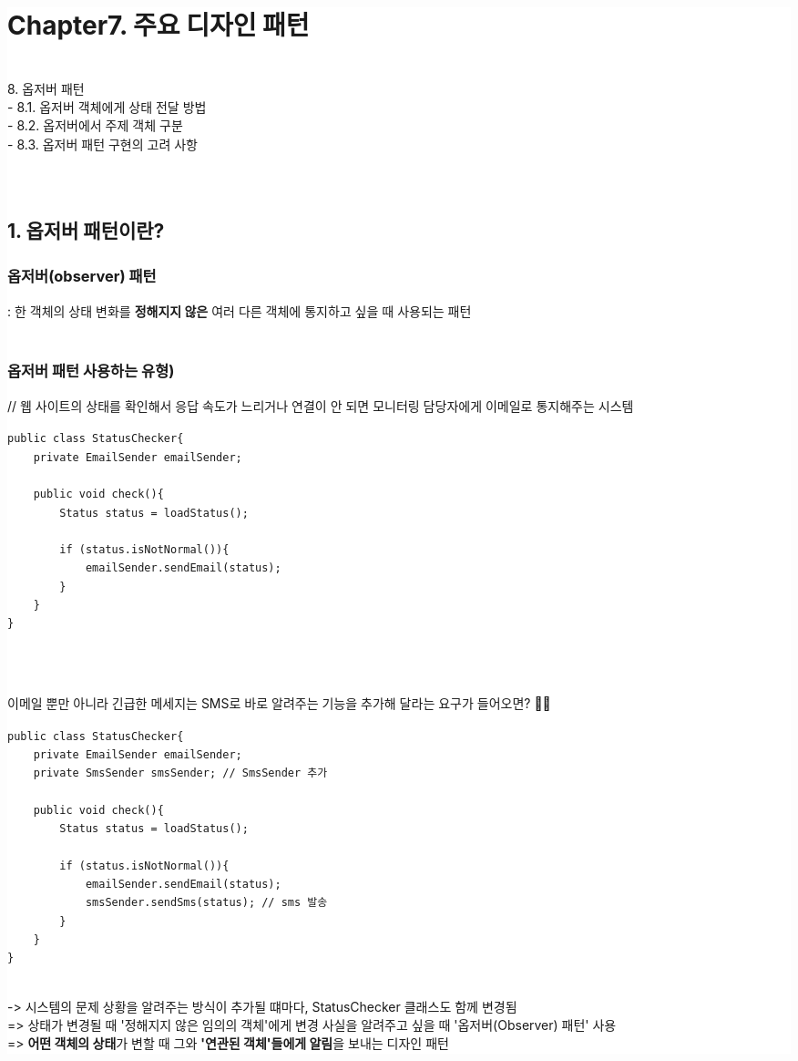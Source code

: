 # Chapter7. 주요 디자인 패턴
</br>
8. 옵저버 패턴</br>
- 8.1. 옵저버 객체에게 상태 전달 방법</br>
- 8.2. 옵저버에서 주제 객체 구분</br>
- 8.3. 옵저버 패턴 구현의 고려 사항</br>
</br>
</br>

## 1. 옵저버 패턴이란?

<h3>옵저버(observer) 패턴</h3>
: 한 객체의 상태 변화를 <b>정해지지 않은</b> 여러 다른 객체에 통지하고 싶을 때 사용되는 패턴

<br/>
<br/>

<h3>옵저버 패턴 사용하는 유형)</h3>

// 웹 사이트의 상태를 확인해서 응답 속도가 느리거나 연결이 안 되면 모니터링 담당자에게 이메일로 통지해주는 시스템
```
public class StatusChecker{
	private EmailSender emailSender;
	
	public void check(){
		Status status = loadStatus();
		
		if (status.isNotNormal()){
			emailSender.sendEmail(status);
		}
	}
}
```
<br/>
<br/>

이메일 뿐만 아니라 긴급한 메세지는 SMS로 바로 알려주는 기능을 추가해 달라는 요구가 들어오면? 🤦‍♀️
```
public class StatusChecker{
	private EmailSender emailSender;
	private SmsSender smsSender; // SmsSender 추가
	
	public void check(){
		Status status = loadStatus();
		
		if (status.isNotNormal()){
			emailSender.sendEmail(status);
			smsSender.sendSms(status); // sms 발송
		}
	}
}
```
<br/>
-> 시스템의 문제 상황을 알려주는 방식이 추가될 떄마다, StatusChecker 클래스도 함께 변경됨<br/>
=> 상태가 변경될 때 '정해지지 않은 임의의 객체'에게 변경 사실을 알려주고 싶을 때 '옵저버(Observer) 패턴' 사용 <br/>
=> <b>어떤 객체의 상태</b>가 변할 때 그와 <b>'연관된 객체'들에게 알림</b>을 보내는 디자인 패턴<br/>
